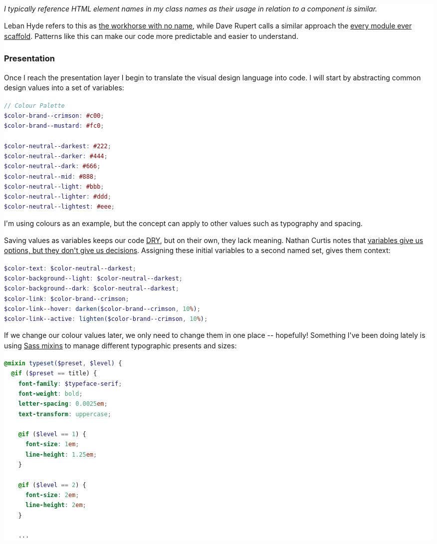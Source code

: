 *I typically reference HTML element names in my class names as their usage in relation to a component is similar.*

Leban Hyde refers to this as [the workhorse with no name][5], while Dave Rupert calls a similar approach the [every module ever scaffold][6]. Patterns like this can make our code more predictable and easier to understand.

### Presentation
Once I reach the presentation layer I begin to translate the visual design language into code. I will start by abstracting common design values into a set of variables:

~~~ scss
// Colour Palette
$color-brand--crimson: #c00;
$color-brand--mustard: #fc0;

$color-neutral--darkest: #222;
$color-neutral--darker: #444;
$color-neutral--dark: #666;
$color-neutral--mid: #888;
$color-neutral--light: #bbb;
$color-neutral--lighter: #ddd;
$color-neutral--lightest: #eee;
~~~

I'm using colours as an example, but the concept can apply to other values such as typography and spacing.

Saving values as variables keeps our code [DRY][7], but on their own, they lack meaning. Nathan Curtis notes that [variables give us options, but they don't give us decisions][8]. Assigning these initial variables to a second named set, gives them context:

~~~ scss
$color-text: $color-neutral--darkest;
$color-background--light: $color-neutral--darkest;
$color-background--dark: $color-neutral--darkest;
$color-link: $color-brand--crimson;
$color-link--hover: darken($color-brand--crimson, 10%);
$color-link--active: lighten($color-brand--crimson, 10%);
~~~

If we change our colour values later, we only need to change them in one place -- hopefully! Something I've been doing lately is using [Sass mixins][9] to manage different typographic presents and sizes:

~~~ scss
@mixin typeset($preset, $level) {
  @if ($preset == title) {
    font-family: $typeface-serif;
    font-weight: bold;
    letter-spacing: 0.0025em;
    text-transform: uppercase;

    @if ($level == 1) {
      font-size: 1em;
      line-height: 1.25em;
    }

    @if ($level == 2) {
      font-size: 2em;
      line-height: 2em;
    }

    ...
~~~


[1]: https://paulrobertlloyd.com/talks/smashing_conference_freiburg_2016
[2]: /2011/07/the_architecture_of_brasilia
[3]: http://getbem.com
[4]: https://csswizardry.com/2015/03/more-transparent-ui-code-with-namespaces/
[5]: https://medium.com/@lhid/715ac1df1fea
[6]: http://codepen.io/davatron5000/pen/EImsr
[7]: https://en.wikipedia.org/wiki/Dont_repeat_yourself
[8]: https://medium.com/eightshapes-llc/25dd82d58421
[9]: https://sass-lang.com/documentation/file.SASS_REFERENCE.html#mixins
[10]: https://github.com/guardian/guss
[11]: https://sass-lang.com
[12]: /2011/07/remembering_brasilia
[13]: https://facebook.github.io/react/
[14]: /contact
[15]: https://twitter.com/paulrobertlloyd